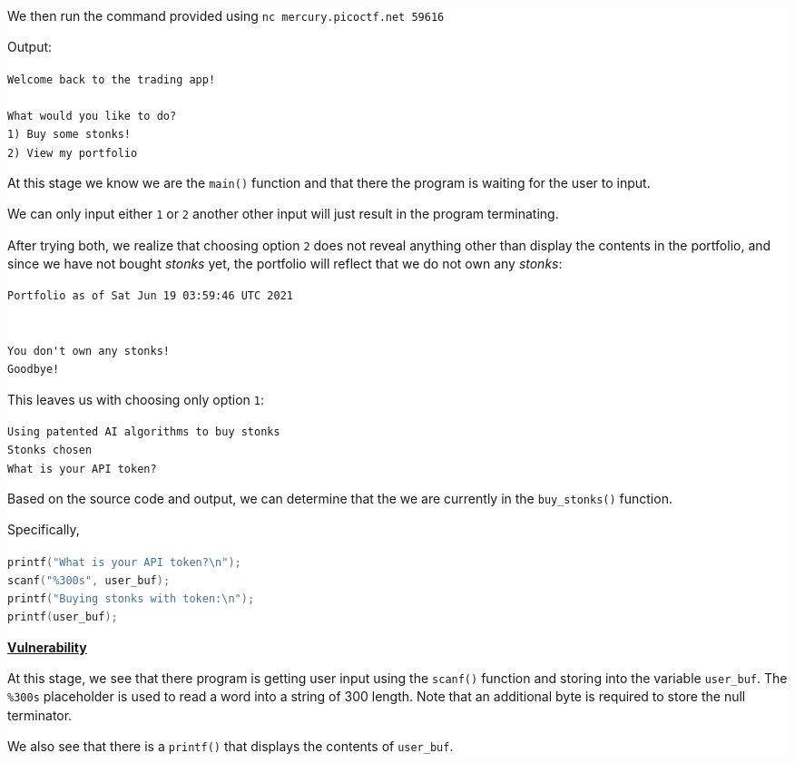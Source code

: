 We then run the command provided using `nc mercury.picoctf.net 59616`

Output:

```
Welcome back to the trading app!

What would you like to do?
1) Buy some stonks!
2) View my portfolio
```

At this stage we know we are the `main()` function and that there the program is waiting for the user to input.

We can only input either `1` or `2` another other input will just result in the program terminating.

After trying both, we realize that choosing option `2` does not reveal anything other than display the contents in the portfolio, and since we have not bought *stonks* yet, the portfolio will reflect that we do not own any *stonks*:

```
Portfolio as of Sat Jun 19 03:59:46 UTC 2021


You don't own any stonks!
Goodbye!
```

This leaves us with choosing only option `1`:

```
Using patented AI algorithms to buy stonks
Stonks chosen
What is your API token?

```

Based on the source code and output, we can determine that the we are currently in the `buy_stonks()` function.

Specifically,

```c++
printf("What is your API token?\n");
scanf("%300s", user_buf);
printf("Buying stonks with token:\n");
printf(user_buf);
```



**<u>Vulnerability</u>**

At this stage, we see that there program is getting user input using the `scanf()` function and storing into the variable `user_buf`. The `%300s` placeholder is used to read a word into a string of 300 length. Note that an additional byte is required to store the null terminator.

We also see that there is a `printf()` that displays the contents of `user_buf`.
